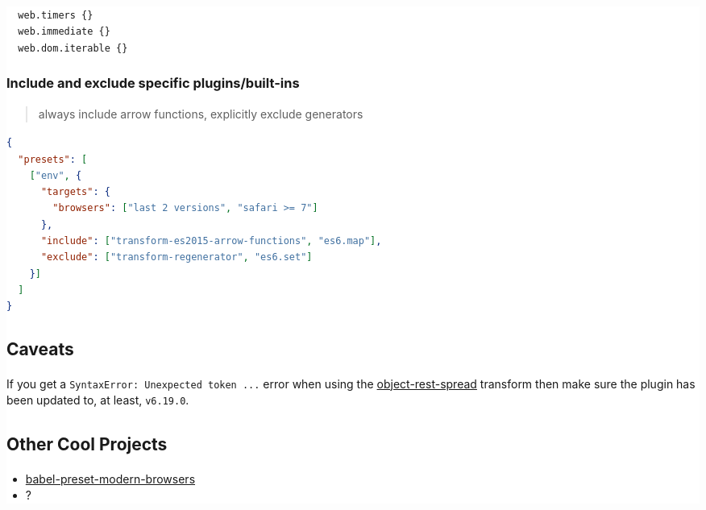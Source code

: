 ```sh
  web.timers {}
  web.immediate {}
  web.dom.iterable {}
```

### Include and exclude specific plugins/built-ins

> always include arrow functions, explicitly exclude generators

```json
{
  "presets": [
    ["env", {
      "targets": {
        "browsers": ["last 2 versions", "safari >= 7"]
      },
      "include": ["transform-es2015-arrow-functions", "es6.map"],
      "exclude": ["transform-regenerator", "es6.set"]
    }]
  ]
}
```

## Caveats

If you get a `SyntaxError: Unexpected token ...` error when using the [object-rest-spread](https://github.com/babel/babel/tree/master/packages/babel-plugin-transform-object-rest-spread) transform then make sure the plugin has been updated to, at least, `v6.19.0`.

## Other Cool Projects

- [babel-preset-modern-browsers](https://github.com/christophehurpeau/babel-preset-modern-browsers)
- ?
